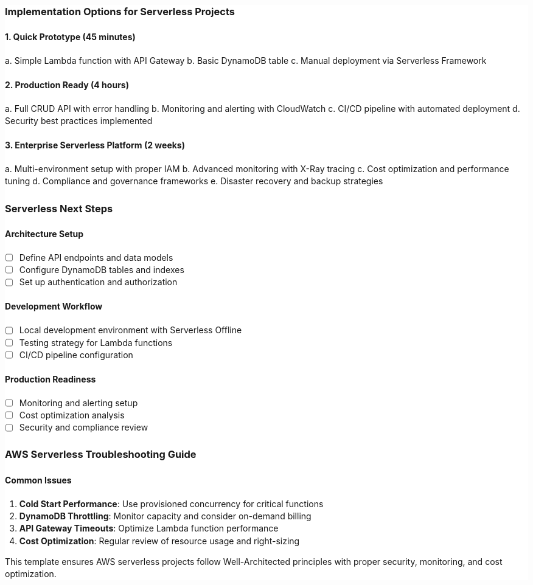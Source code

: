 ### Implementation Options for Serverless Projects

#### 1. Quick Prototype (45 minutes)
   a. Simple Lambda function with API Gateway
   b. Basic DynamoDB table
   c. Manual deployment via Serverless Framework

#### 2. Production Ready (4 hours)
   a. Full CRUD API with error handling
   b. Monitoring and alerting with CloudWatch
   c. CI/CD pipeline with automated deployment
   d. Security best practices implemented

#### 3. Enterprise Serverless Platform (2 weeks)
   a. Multi-environment setup with proper IAM
   b. Advanced monitoring with X-Ray tracing
   c. Cost optimization and performance tuning
   d. Compliance and governance frameworks
   e. Disaster recovery and backup strategies

### Serverless Next Steps

#### Architecture Setup
- [ ] Define API endpoints and data models
- [ ] Configure DynamoDB tables and indexes
- [ ] Set up authentication and authorization

#### Development Workflow
- [ ] Local development environment with Serverless Offline
- [ ] Testing strategy for Lambda functions
- [ ] CI/CD pipeline configuration

#### Production Readiness
- [ ] Monitoring and alerting setup
- [ ] Cost optimization analysis
- [ ] Security and compliance review

### AWS Serverless Troubleshooting Guide

#### Common Issues
1. **Cold Start Performance**: Use provisioned concurrency for critical functions
2. **DynamoDB Throttling**: Monitor capacity and consider on-demand billing
3. **API Gateway Timeouts**: Optimize Lambda function performance
4. **Cost Optimization**: Regular review of resource usage and right-sizing

This template ensures AWS serverless projects follow Well-Architected principles with proper security, monitoring, and cost optimization.

